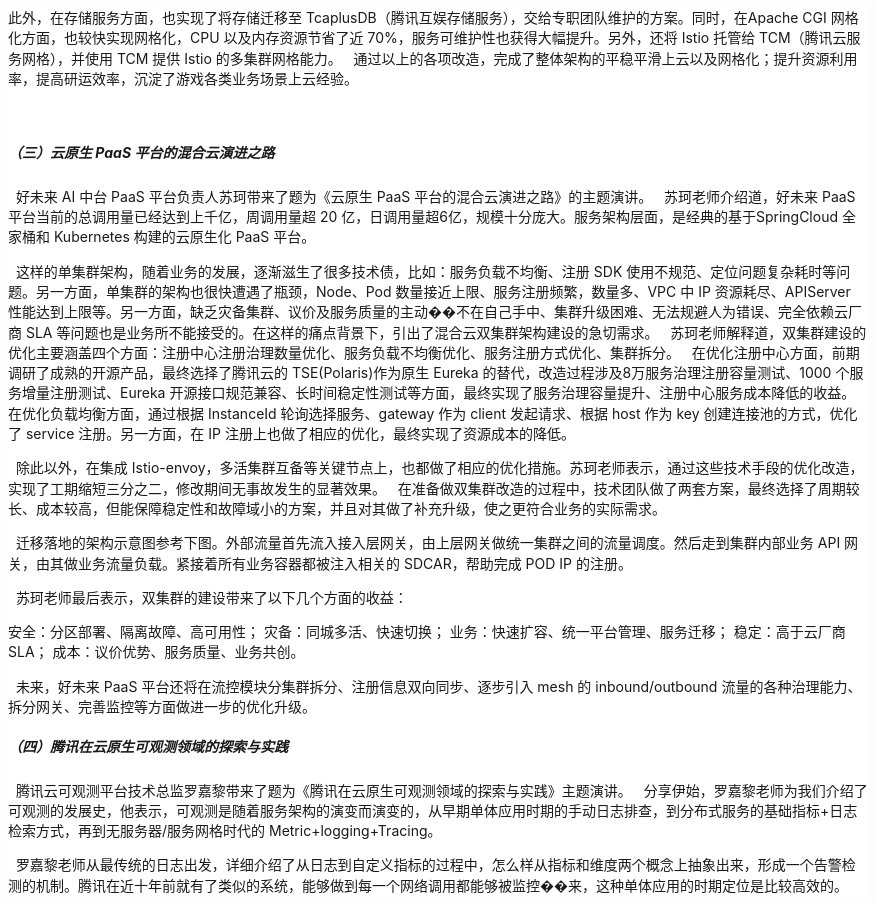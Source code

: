 此外，在存储服务方面，也实现了将存储迁移至 TcaplusDB（腾讯互娱存储服务），交给专职团队维护的方案。同时，在Apache CGI 网格化方面，也较快实现网格化，CPU 以及内存资源节省了近 70%，服务可维护性也获得大幅提升。另外，还将 Istio 托管给 TCM（腾讯云服务网格），并使用 TCM 提供 Istio 的多集群网格能力。 
  
通过以上的各项改造，完成了整体架构的平稳平滑上云以及网格化；提升资源利用率，提高研运效率，沉淀了游戏各类业务场景上云经验。 
 
  
 
##### （三）云原生 PaaS 平台的混合云演进之路 
  
好未来 AI 中台 PaaS 平台负责人苏珂带来了题为《云原生 PaaS 平台的混合云演进之路》的主题演讲。 
  
苏珂老师介绍道，好未来 PaaS 平台当前的总调用量已经达到上千亿，周调用量超 20 亿，日调用量超6亿，规模十分庞大。服务架构层面，是经典的基于SpringCloud 全家桶和 Kubernetes 构建的云原生化 PaaS 平台。 
  
 
  
这样的单集群架构，随着业务的发展，逐渐滋生了很多技术债，比如：服务负载不均衡、注册 SDK 使用不规范、定位问题复杂耗时等问题。另一方面，单集群的架构也很快遭遇了瓶颈，Node、Pod 数量接近上限、服务注册频繁，数量多、VPC 中 IP 资源耗尽、APIServer 性能达到上限等。另一方面，缺乏灾备集群、议价及服务质量的主动��不在自己手中、集群升级困难、无法规避人为错误、完全依赖云厂商 SLA 等问题也是业务所不能接受的。在这样的痛点背景下，引出了混合云双集群架构建设的急切需求。 
  
苏珂老师解释道，双集群建设的优化主要涵盖四个方面：注册中心注册治理数量优化、服务负载不均衡优化、服务注册方式优化、集群拆分。 
  
在优化注册中心方面，前期调研了成熟的开源产品，最终选择了腾讯云的 TSE(Polaris)作为原生 Eureka 的替代，改造过程涉及8万服务治理注册容量测试、1000 个服务增量注册测试、Eureka 开源接口规范兼容、长时间稳定性测试等方面，最终实现了服务治理容量提升、注册中心服务成本降低的收益。 
  
在优化负载均衡方面，通过根据 InstanceId 轮询选择服务、gateway 作为 client 发起请求、根据 host 作为 key 创建连接池的方式，优化了 service 注册。另一方面，在 IP 注册上也做了相应的优化，最终实现了资源成本的降低。 
  
 
  
除此以外，在集成 Istio-envoy，多活集群互备等关键节点上，也都做了相应的优化措施。苏珂老师表示，通过这些技术手段的优化改造，实现了工期缩短三分之二，修改期间无事故发生的显著效果。 
  
在准备做双集群改造的过程中，技术团队做了两套方案，最终选择了周期较长、成本较高，但能保障稳定性和故障域小的方案，并且对其做了补充升级，使之更符合业务的实际需求。 
  
 
  
迁移落地的架构示意图参考下图。外部流量首先流入接入层网关，由上层网关做统一集群之间的流量调度。然后走到集群内部业务 API 网关，由其做业务流量负载。紧接着所有业务容器都被注入相关的 SDCAR，帮助完成 POD IP 的注册。 
  
 
  
苏珂老师最后表示，双集群的建设带来了以下几个方面的收益： 
 
 安全：分区部署、隔离故障、高可用性； 
 灾备：同城多活、快速切换； 
 业务：快速扩容、统一平台管理、服务迁移； 
 稳定：高于云厂商 SLA； 
 成本：议价优势、服务质量、业务共创。 
 
  
未来，好未来 PaaS 平台还将在流控模块分集群拆分、注册信息双向同步、逐步引入 mesh 的 inbound/outbound 流量的各种治理能力、拆分网关、完善监控等方面做进一步的优化升级。 
  
 
##### （四）腾讯在云原生可观测领域的探索与实践 
  
腾讯云可观测平台技术总监罗嘉黎带来了题为《腾讯在云原生可观测领域的探索与实践》主题演讲。 
  
分享伊始，罗嘉黎老师为我们介绍了可观测的发展史，他表示，可观测是随着服务架构的演变而演变的，从早期单体应用时期的手动日志排查，到分布式服务的基础指标+日志检索方式，再到无服务器/服务网格时代的 Metric+logging+Tracing。 
  
 
  
罗嘉黎老师从最传统的日志出发，详细介绍了从日志到自定义指标的过程中，怎么样从指标和维度两个概念上抽象出来，形成一个告警检测的机制。腾讯在近十年前就有了类似的系统，能够做到每一个网络调用都能够被监控��来，这种单体应用的时期定位是比较高效的。 
  